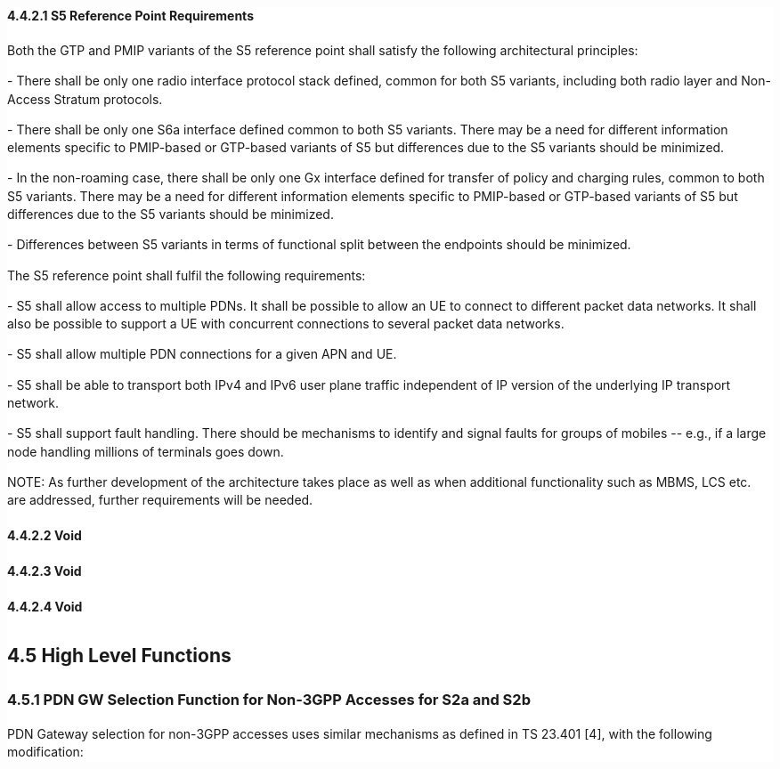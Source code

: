 #### 4.4.2.1 S5 Reference Point Requirements

Both the GTP and PMIP variants of the S5 reference point shall satisfy
the following architectural principles:

\- There shall be only one radio interface protocol stack defined,
common for both S5 variants, including both radio layer and Non-Access
Stratum protocols.

\- There shall be only one S6a interface defined common to both S5
variants. There may be a need for different information elements
specific to PMIP-based or GTP-based variants of S5 but differences due
to the S5 variants should be minimized.

\- In the non-roaming case, there shall be only one Gx interface defined
for transfer of policy and charging rules, common to both S5 variants.
There may be a need for different information elements specific to
PMIP-based or GTP-based variants of S5 but differences due to the S5
variants should be minimized.

\- Differences between S5 variants in terms of functional split between
the endpoints should be minimized.

The S5 reference point shall fulfil the following requirements:

\- S5 shall allow access to multiple PDNs. It shall be possible to allow
an UE to connect to different packet data networks. It shall also be
possible to support a UE with concurrent connections to several packet
data networks.

\- S5 shall allow multiple PDN connections for a given APN and UE.

\- S5 shall be able to transport both IPv4 and IPv6 user plane traffic
independent of IP version of the underlying IP transport network.

\- S5 shall support fault handling. There should be mechanisms to
identify and signal faults for groups of mobiles -- e.g., if a large
node handling millions of terminals goes down.

NOTE: As further development of the architecture takes place as well as
when additional functionality such as MBMS, LCS etc. are addressed,
further requirements will be needed.

#### 4.4.2.2 Void

#### 4.4.2.3 Void

#### 4.4.2.4 Void

4.5 High Level Functions
------------------------

### 4.5.1 PDN GW Selection Function for Non-3GPP Accesses for S2a and S2b

PDN Gateway selection for non-3GPP accesses uses similar mechanisms as
defined in TS 23.401 \[4\], with the following modification:
